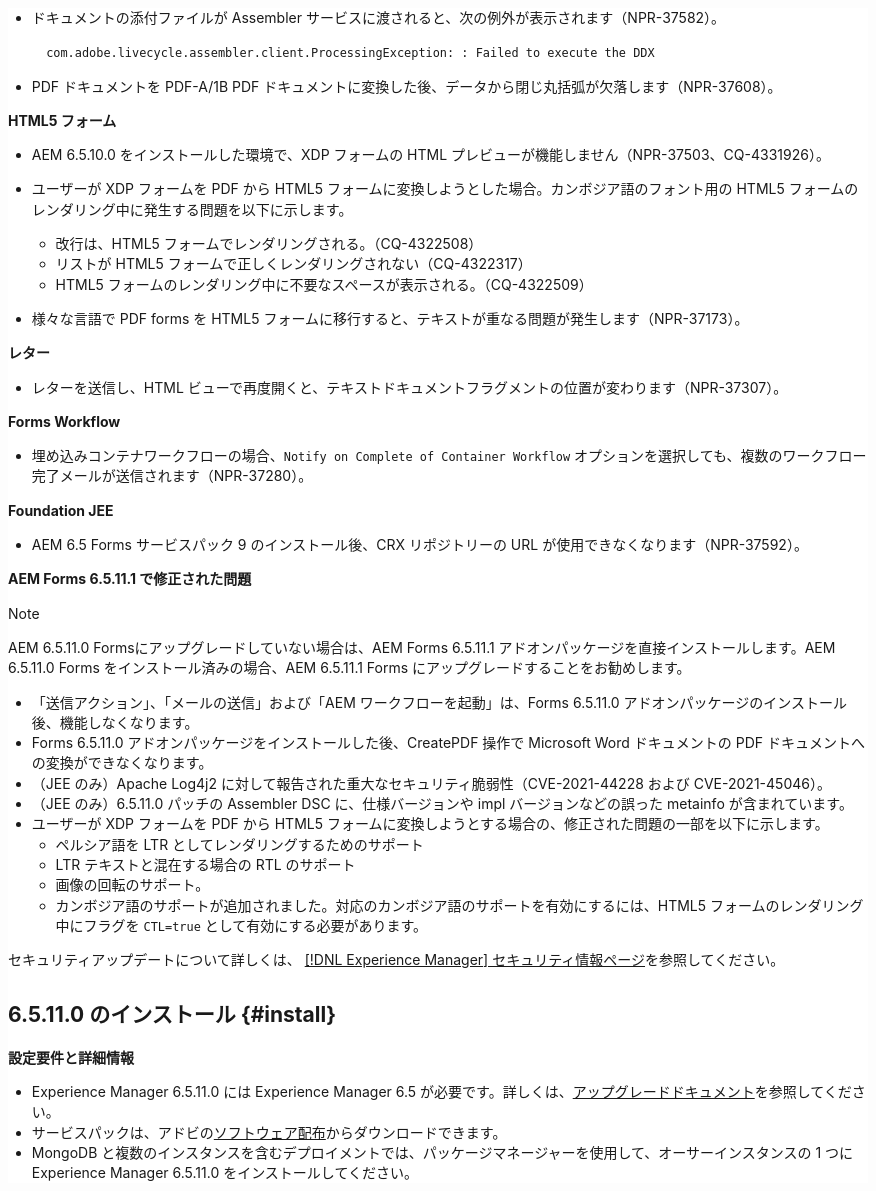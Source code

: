 * ドキュメントの添付ファイルが Assembler サービスに渡されると、次の例外が表示されます（NPR-37582）。

  ```TXT
    com.adobe.livecycle.assembler.client.ProcessingException: ⁪: Failed to execute the DDX
  ```

* PDF ドキュメントを PDF-A/1B PDF ドキュメントに変換した後、データから閉じ丸括弧が欠落します（NPR-37608）。

**HTML5 フォーム**

* AEM 6.5.10.0 をインストールした環境で、XDP フォームの HTML プレビューが機能しません（NPR-37503、CQ-4331926）。

* ユーザーが XDP フォームを PDF から HTML5 フォームに変換しようとした場合。カンボジア語のフォント用の HTML5 フォームのレンダリング中に発生する問題を以下に示します。
   * 改行は、HTML5 フォームでレンダリングされる。（CQ-4322508）
   * リストが HTML5 フォームで正しくレンダリングされない（CQ-4322317）
   * HTML5 フォームのレンダリング中に不要なスペースが表示される。（CQ-4322509）

* 様々な言語で PDF forms を HTML5 フォームに移行すると、テキストが重なる問題が発生します（NPR-37173）。


**レター**

* レターを送信し、HTML ビューで再度開くと、テキストドキュメントフラグメントの位置が変わります（NPR-37307）。

**Forms Workflow**

* 埋め込みコンテナワークフローの場合、`Notify on Complete of Container Workflow` オプションを選択しても、複数のワークフロー完了メールが送信されます（NPR-37280）。

**Foundation JEE**

* AEM 6.5 Forms サービスパック 9 のインストール後、CRX リポジトリーの URL が使用できなくなります（NPR-37592）。

**AEM Forms 6.5.11.1 で修正された問題**

>[!NOTE]
>
>AEM 6.5.11.0 Formsにアップグレードしていない場合は、AEM Forms 6.5.11.1 アドオンパッケージを直接インストールします。AEM 6.5.11.0 Forms をインストール済みの場合、AEM 6.5.11.1 Forms にアップグレードすることをお勧めします。

* 「送信アクション」、「メールの送信」および「AEM ワークフローを起動」は、Forms 6.5.11.0 アドオンパッケージのインストール後、機能しなくなります。
* Forms 6.5.11.0 アドオンパッケージをインストールした後、CreatePDF 操作で Microsoft Word ドキュメントの PDF ドキュメントへの変換ができなくなります。
* （JEE のみ）Apache Log4j2 に対して報告された重大なセキュリティ脆弱性（CVE-2021-44228 および CVE-2021-45046）。
* （JEE のみ）6.5.11.0 パッチの Assembler DSC に、仕様バージョンや impl バージョンなどの誤った metainfo が含まれています。
* ユーザーが XDP フォームを PDF から HTML5 フォームに変換しようとする場合の、修正された問題の一部を以下に示します。
   * ペルシア語を LTR としてレンダリングするためのサポート
   * LTR テキストと混在する場合の RTL のサポート
   * 画像の回転のサポート。
   * カンボジア語のサポートが追加されました。対応のカンボジア語のサポートを有効にするには、HTML5 フォームのレンダリング中にフラグを `CTL=true` として有効にする必要があります。

セキュリティアップデートについて詳しくは、 [[!DNL Experience Manager] セキュリティ情報ページ](https://helpx.adobe.com/jp/security/products/experience-manager.html)を参照してください。

## 6.5.11.0 のインストール {#install}

**設定要件と詳細情報**

* Experience Manager 6.5.11.0 には Experience Manager 6.5 が必要です。詳しくは、[アップグレードドキュメント](/help/sites-deploying/upgrade.md)を参照してください。
* サービスパックは、アドビの[ソフトウェア配布](https://experience.adobe.com/#/downloads/content/software-distribution/en/aem.html)からダウンロードできます。
* MongoDB と複数のインスタンスを含むデプロイメントでは、パッケージマネージャーを使用して、オーサーインスタンスの 1 つに Experience Manager 6.5.11.0 をインストールしてください。
